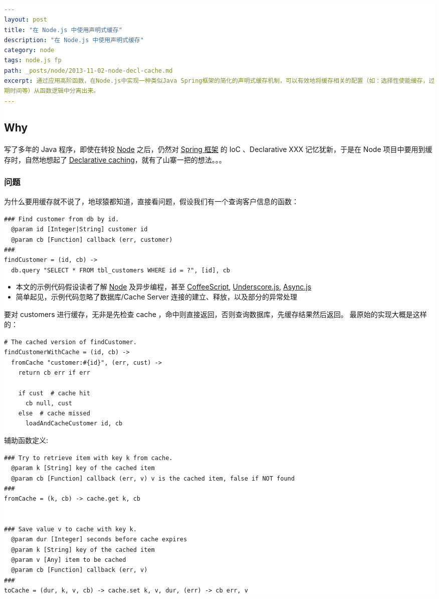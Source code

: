 ```yaml
---
layout: post
title: "在 Node.js 中使用声明式缓存"
description: "在 Node.js 中使用声明式缓存"
category: node
tags: node.js fp
path: _posts/node/2013-11-02-node-decl-cache.md
excerpt: 通过应用高阶函数，在Node.js中实现一种类似Java Spring框架的简化的声明式缓存机制，可以有效地将缓存相关的配置（如：选择性使能缓存，过期时间等）从函数逻辑中分离出来。
---
```

## Why
写了多年的 Java 程序，即使在转投 [Node](http://nodejs.org) 之后，仍然对 [Spring 框架](http://projects.spring.io/spring-framework) 的 IoC 、Declarative XXX 记忆犹新，于是在 Node 项目中要用到缓存时，自然地想起了 [Declarative caching](http://docs.spring.io/spring/docs/current/spring-framework-reference/html/cache.html#cache-annotations)，就有了山寨一把的想法。。。

### 问题
为什么要用缓存就不说了，地球猿都知道，直接看问题，假设我们有一个查询客户信息的函数：

```coffee-script
### Find customer from db by id.
  @param id [Integer|String] customer id
  @param cb [Function] callback (err, customer)
###
findCustomer = (id, cb) ->
  db.query "SELECT * FROM tbl_customers WHERE id = ?", [id], cb
```

* 本文的示例代码假设读者了解 [Node](http://nodejs.org) 及异步编程，甚至 [CoffeeScript](http://coffeescript.org), [Underscore.js](http://underscorejs.org), [Async.js](https://github.com/caolan/async#readme)
* 简单起见，示例代码忽略了数据库/Cache Server 连接的建立、释放，以及部分的异常处理

要对 customers 进行缓存，无非是先检查 cache ，命中则直接返回，否则查询数据库，先缓存结果然后返回。
最原始的实现大概是这样的：

```coffee-script
# The cached version of findCustomer.
findCustomerWithCache = (id, cb) ->
  fromCache "customer:#{id}", (err, cust) ->
    return cb err if err

    if cust  # cache hit
      cb null, cust
    else  # cache missed
      loadAndCacheCustomer id, cb
```

辅助函数定义:

```coffee-script
### Try to retrieve item with key k from cache.
  @param k [String] key of the cached item
  @param cb [Function] callback (err, v) v is the cached item, false if NOT found
###
fromCache = (k, cb) -> cache.get k, cb


### Save value v to cache with key k.
  @param dur [Integer] seconds before cache expires
  @param k [String] key of the cached item
  @param v [Any] item to be cached
  @param cb [Function] callback (err, v)
###
toCache = (dur, k, v, cb) -> cache.set k, v, dur, (err) -> cb err, v

```